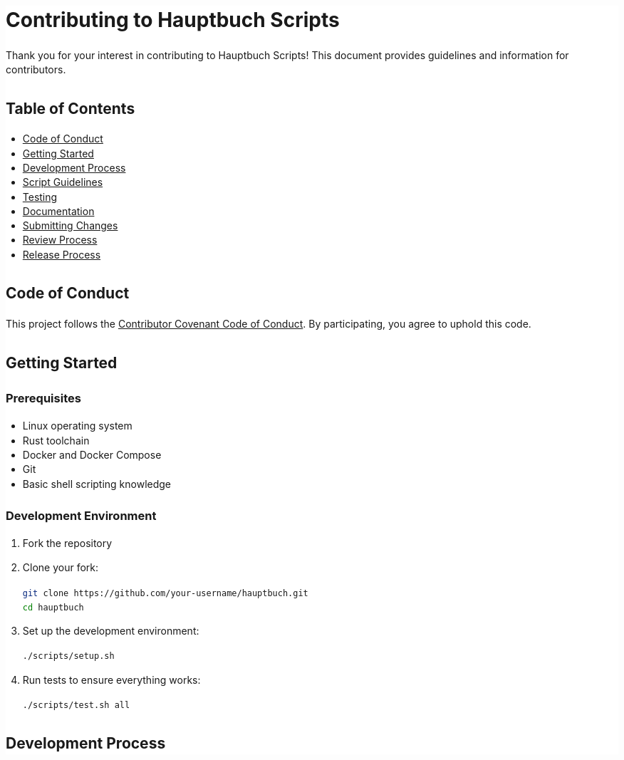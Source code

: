 # Contributing to Hauptbuch Scripts

Thank you for your interest in contributing to Hauptbuch Scripts! This document provides guidelines and information for contributors.

## Table of Contents

- [Code of Conduct](#code-of-conduct)
- [Getting Started](#getting-started)
- [Development Process](#development-process)
- [Script Guidelines](#script-guidelines)
- [Testing](#testing)
- [Documentation](#documentation)
- [Submitting Changes](#submitting-changes)
- [Review Process](#review-process)
- [Release Process](#release-process)

## Code of Conduct

This project follows the [Contributor Covenant Code of Conduct](CODE_OF_CONDUCT.md). By participating, you agree to uphold this code.

## Getting Started

### Prerequisites

- Linux operating system
- Rust toolchain
- Docker and Docker Compose
- Git
- Basic shell scripting knowledge

### Development Environment

1. Fork the repository
2. Clone your fork:
   ```bash
   git clone https://github.com/your-username/hauptbuch.git
   cd hauptbuch
   ```

3. Set up the development environment:
   ```bash
   ./scripts/setup.sh
   ```

4. Run tests to ensure everything works:
   ```bash
   ./scripts/test.sh all
   ```

## Development Process
